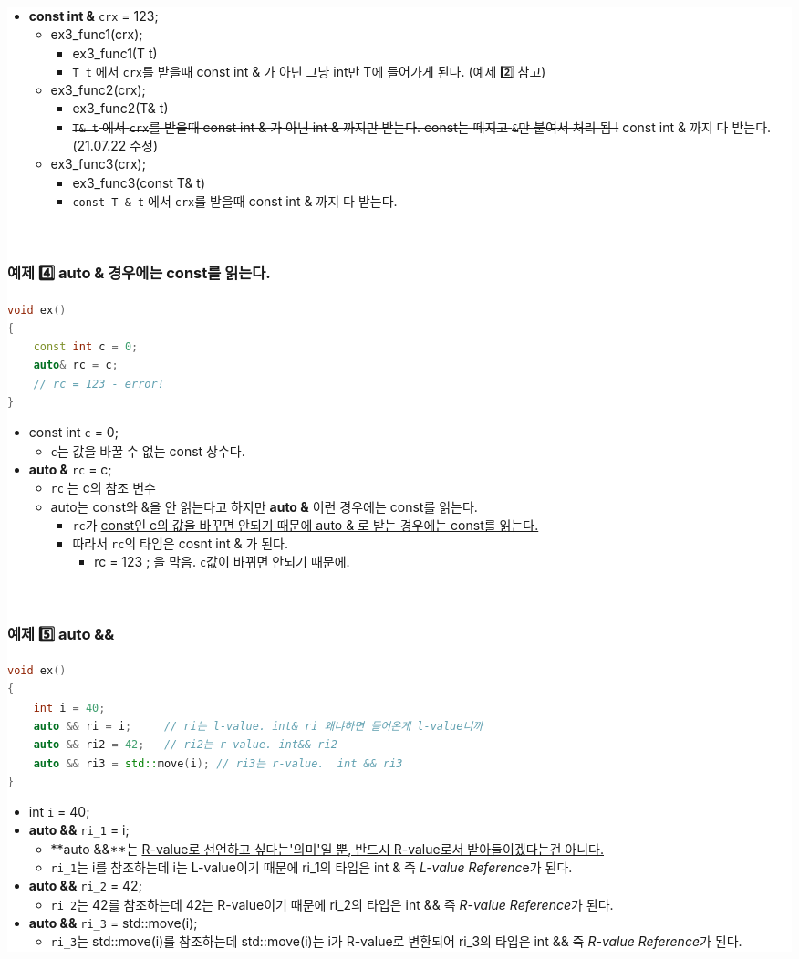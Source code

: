 - **const int &** `crx` = 123;
    - ex3_func1(crx);
        - ex3_func1(T t)
        - `T t` 에서 `crx`를 받을때 const int & 가 아닌 그냥 int만 T에 들어가게 된다. (예제 2️⃣ 참고)
    - ex3_func2(crx);
        - ex3_func2(T& t)
        - ~~`T& t` 에서 `crx`를 받을때 const int & 가 아닌 int & 까지만 받는다. const는 떼지고 `&`만 붙여서 처리 됨 !~~ const int & 까지 다 받는다. (21.07.22 수정)
    - ex3_func3(crx);
        - ex3_func3(const T& t)
        - `const T & t` 에서 `crx`를 받을때 const int & 까지 다 받는다.

<br>

### 예제 4️⃣ auto & 경우에는 const를 읽는다. 
 
```cpp
void ex()
{
	const int c = 0;
	auto& rc = c;
    // rc = 123 - error!
}
```

- const int `c` = 0;
    - `c`는 값을 바꿀 수 없는 const 상수다.
- **auto &** `rc` = c;
    - `rc` 는 c의 참조 변수
    - auto는 const와 &을 안 읽는다고 하지만 **auto &** 이런 경우에는 const를 읽는다.
        - `rc`가 <u>const인 c의 값을 바꾸면 안되기 때문에 auto & 로 받는 경우에는 const를 읽는다.</u>
        - 따라서 `rc`의 타입은 cosnt int & 가 된다.
            - rc = 123 ; 을 막음. `c`값이 바뀌면 안되기 때문에.

<br>

### 예제 5️⃣ auto &&

```cpp
void ex()
{
	int i = 40;
	auto && ri = i;		// ri는 l-value. int& ri 왜냐하면 들어온게 l-value니까
	auto && ri2 = 42;	// ri2는 r-value. int&& ri2
	auto && ri3 = std::move(i); // ri3는 r-value.  int && ri3
}
```

- int `i` = 40;
- **auto &&** `ri_1` = i;
    - **auto &&**는 <u>R-value로 선언하고 싶다는'의미'일 뿐, 반드시 R-value로서 받아들이겠다는건 아니다.</u>
    - `ri_1`는 i를 참조하는데 i는 L-value이기 때문에 ri_1의 타입은 int & 즉 *L-value Referenc*e가 된다.
- **auto &&** `ri_2` = 42;
    - `ri_2`는 42를 참조하는데 42는 R-value이기 때문에 ri_2의 타입은 int && 즉 *R-value Reference*가 된다.
- **auto &&** `ri_3` = std::move(i);
    - `ri_3`는 std::move(i)를 참조하는데 std::move(i)는 i가 R-value로 변환되어 ri_3의 타입은 int && 즉 *R-value Reference*가 된다.
